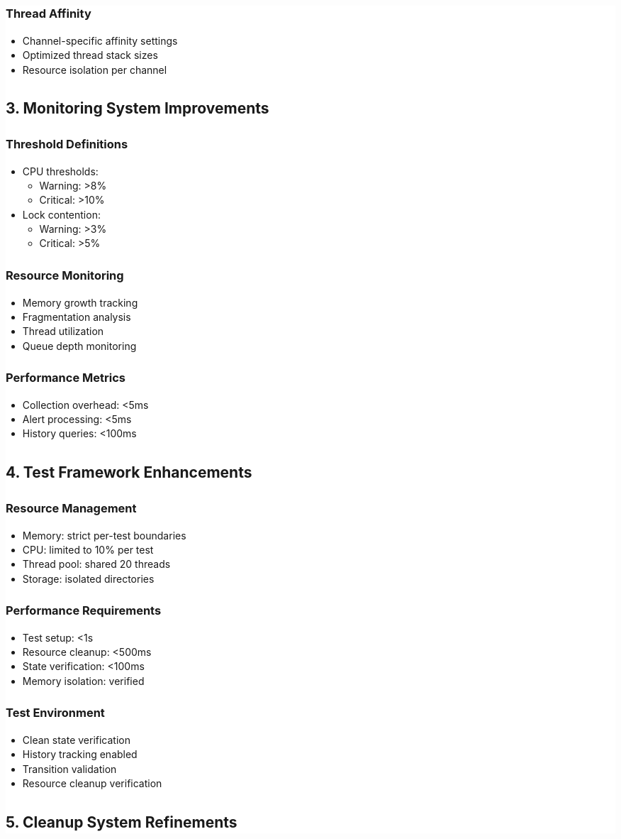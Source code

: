 ### Thread Affinity
- Channel-specific affinity settings
- Optimized thread stack sizes
- Resource isolation per channel

## 3. Monitoring System Improvements

### Threshold Definitions
- CPU thresholds:
  - Warning: >8%
  - Critical: >10%
- Lock contention:
  - Warning: >3%
  - Critical: >5%

### Resource Monitoring
- Memory growth tracking
- Fragmentation analysis
- Thread utilization
- Queue depth monitoring

### Performance Metrics
- Collection overhead: <5ms
- Alert processing: <5ms
- History queries: <100ms

## 4. Test Framework Enhancements

### Resource Management
- Memory: strict per-test boundaries
- CPU: limited to 10% per test
- Thread pool: shared 20 threads
- Storage: isolated directories

### Performance Requirements
- Test setup: <1s
- Resource cleanup: <500ms
- State verification: <100ms
- Memory isolation: verified

### Test Environment
- Clean state verification
- History tracking enabled
- Transition validation
- Resource cleanup verification

## 5. Cleanup System Refinements
